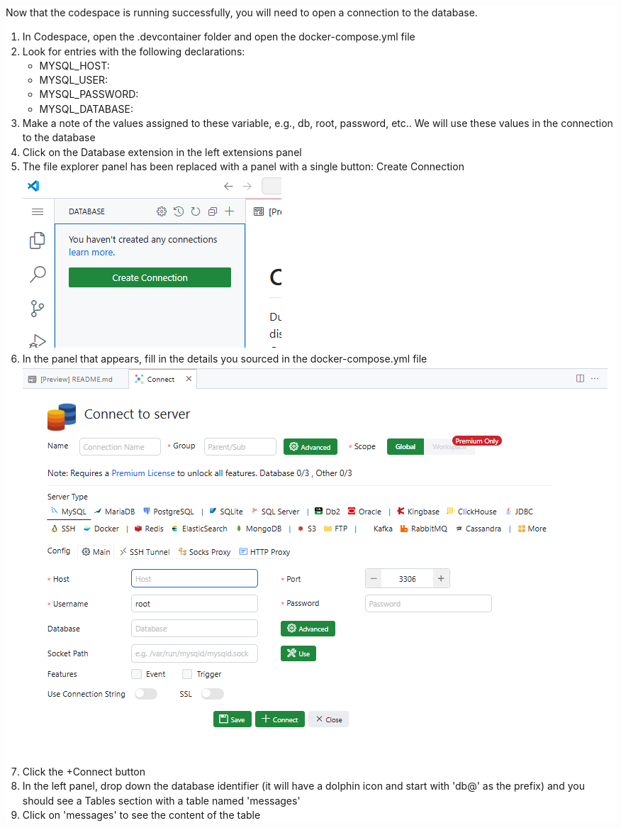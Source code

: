 Now that the codespace is running successfully, you will need to open a connection to the database.

1. In Codespace, open the .devcontainer folder and open the docker-compose.yml file
2. Look for entries with the following declarations:
   - MYSQL_HOST:
   - MYSQL_USER:
   - MYSQL_PASSWORD:
   - MYSQL_DATABASE:
3. Make a note of the values assigned to these variable, e.g., db, root, password, etc.. We will use these values in the connection to the database
4. Click on the Database extension in the left extensions panel
5. The file explorer panel has been replaced with a panel with a single button: Create Connection
![Create the database connection](./imgs/Worksheet06_0003.png)
6. In the panel that appears, fill in the details you sourced in the docker-compose.yml file
![Connect panel](./imgs/Worksheet06_0004.png)
7. Click the +Connect button
8. In the left panel, drop down the database identifier (it will have a dolphin icon and start with 'db@' as the prefix) and you should see a Tables section with a table named 'messages'
9. Click on 'messages' to see the content of the table
